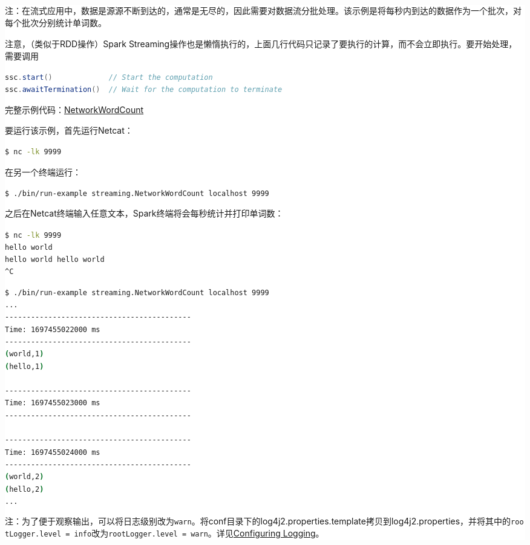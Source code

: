 注：在流式应用中，数据是源源不断到达的，通常是无尽的，因此需要对数据流分批处理。该示例是将每秒内到达的数据作为一个批次，对每个批次分别统计单词数。

注意，（类似于RDD操作）Spark Streaming操作也是懒惰执行的，上面几行代码只记录了要执行的计算，而不会立即执行。要开始处理，需要调用

```scala
ssc.start()             // Start the computation
ssc.awaitTermination()  // Wait for the computation to terminate
```

完整示例代码：[NetworkWordCount](https://github.com/apache/spark/blob/master/examples/src/main/scala/org/apache/spark/examples/streaming/NetworkWordCount.scala)

要运行该示例，首先运行Netcat：

```bash
$ nc -lk 9999
```

在另一个终端运行：

```bash
$ ./bin/run-example streaming.NetworkWordCount localhost 9999
```

之后在Netcat终端输入任意文本，Spark终端将会每秒统计并打印单词数：

```bash
$ nc -lk 9999
hello world
hello world hello world
^C
```

```bash
$ ./bin/run-example streaming.NetworkWordCount localhost 9999
...
-------------------------------------------
Time: 1697455022000 ms
-------------------------------------------
(world,1)
(hello,1)

-------------------------------------------
Time: 1697455023000 ms
-------------------------------------------

-------------------------------------------
Time: 1697455024000 ms
-------------------------------------------
(world,2)
(hello,2)
...
```

注：为了便于观察输出，可以将日志级别改为`warn`。将conf目录下的log4j2.properties.template拷贝到log4j2.properties，并将其中的`rootLogger.level = info`改为`rootLogger.level = warn`。详见[Configuring Logging](https://spark.apache.org/docs/latest/configuration.html#configuring-logging)。
